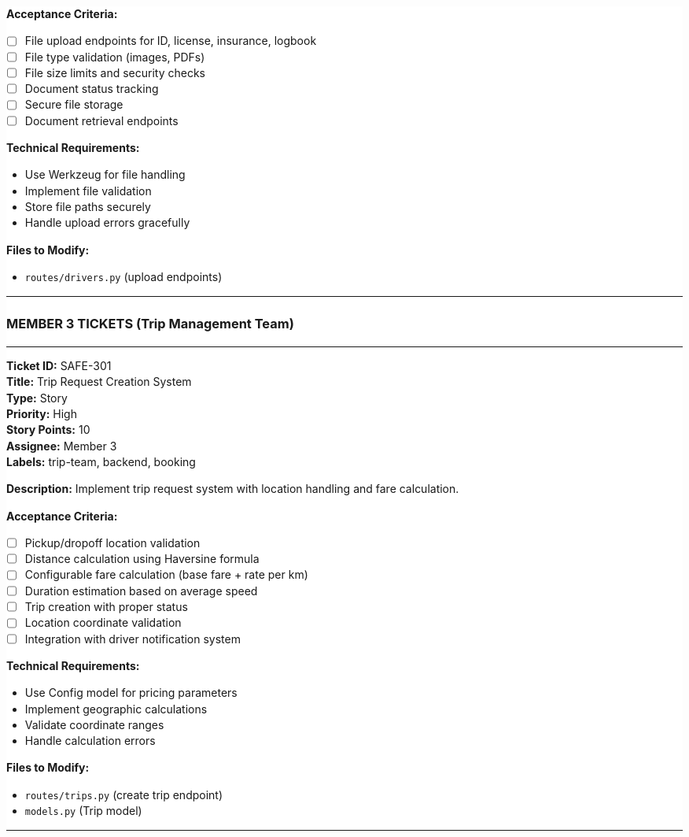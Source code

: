 **Acceptance Criteria:**
- [ ] File upload endpoints for ID, license, insurance, logbook
- [ ] File type validation (images, PDFs)
- [ ] File size limits and security checks
- [ ] Document status tracking
- [ ] Secure file storage
- [ ] Document retrieval endpoints

**Technical Requirements:**
- Use Werkzeug for file handling
- Implement file validation
- Store file paths securely
- Handle upload errors gracefully

**Files to Modify:**
- `routes/drivers.py` (upload endpoints)

---

### **MEMBER 3 TICKETS (Trip Management Team)**

---

**Ticket ID:** SAFE-301  
**Title:** Trip Request Creation System  
**Type:** Story  
**Priority:** High  
**Story Points:** 10  
**Assignee:** Member 3  
**Labels:** trip-team, backend, booking  

**Description:**
Implement trip request system with location handling and fare calculation.

**Acceptance Criteria:**
- [ ] Pickup/dropoff location validation
- [ ] Distance calculation using Haversine formula
- [ ] Configurable fare calculation (base fare + rate per km)
- [ ] Duration estimation based on average speed
- [ ] Trip creation with proper status
- [ ] Location coordinate validation
- [ ] Integration with driver notification system

**Technical Requirements:**
- Use Config model for pricing parameters
- Implement geographic calculations
- Validate coordinate ranges
- Handle calculation errors

**Files to Modify:**
- `routes/trips.py` (create trip endpoint)
- `models.py` (Trip model)

---
